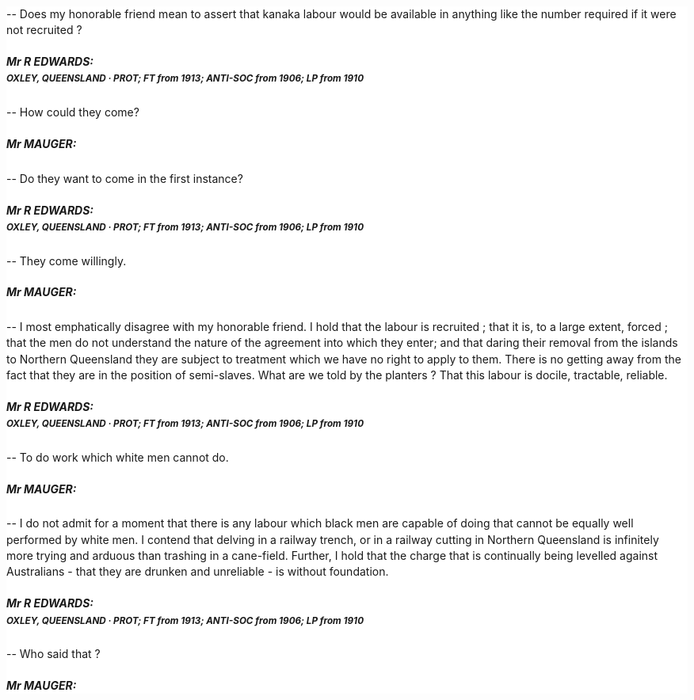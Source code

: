 -- Does my honorable friend mean to assert that kanaka labour would be available in anything like the number required if it were not recruited ? 

##### Mr R EDWARDS:<br><small class="text-muted">OXLEY, QUEENSLAND &middot; PROT; FT from 1913; ANTI-SOC from 1906; LP from 1910</small>

-- How could they come? 

##### Mr MAUGER:

-- Do they want to come in the first instance? 

##### Mr R EDWARDS:<br><small class="text-muted">OXLEY, QUEENSLAND &middot; PROT; FT from 1913; ANTI-SOC from 1906; LP from 1910</small>

-- They come willingly. 

##### Mr MAUGER:

-- I most emphatically disagree with my honorable friend. I hold that the labour is recruited ; that it is, to a large extent, forced ; that the men do not understand the nature of the agreement into which they enter; and that daring their removal from the islands to Northern Queensland they are subject to treatment which we have no right to apply to them. There is no getting away from the fact that they are in the position of semi-slaves. What are we told by the planters ? That this labour is docile, tractable, reliable. 

##### Mr R EDWARDS:<br><small class="text-muted">OXLEY, QUEENSLAND &middot; PROT; FT from 1913; ANTI-SOC from 1906; LP from 1910</small>

-- To do work which white men cannot do. 

##### Mr MAUGER:

-- I do not admit for a moment that there is any labour which black men are capable of doing that cannot be equally well performed by white men. I contend that delving in a railway trench, or in a railway cutting in Northern Queensland is infinitely more trying and arduous than trashing in a cane-field. Further, I hold  that the charge that is continually being  levelled against Australians - that they are drunken and unreliable - is without foundation. 

##### Mr R EDWARDS:<br><small class="text-muted">OXLEY, QUEENSLAND &middot; PROT; FT from 1913; ANTI-SOC from 1906; LP from 1910</small>

-- Who said that ? 

##### Mr MAUGER:
